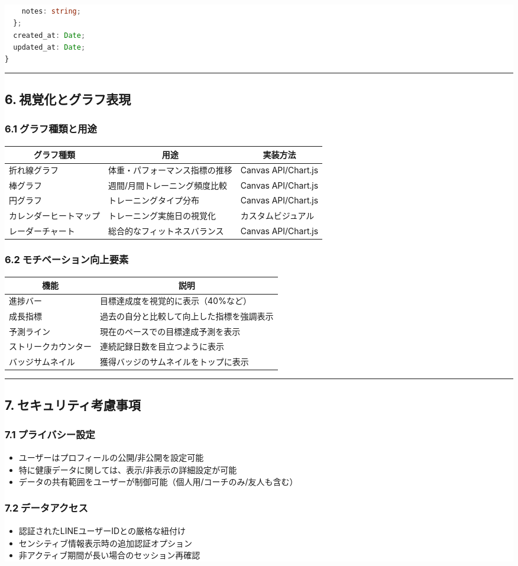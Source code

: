 ```typescript
    notes: string;
  };
  created_at: Date;
  updated_at: Date;
}
```

---

## 6. 視覚化とグラフ表現

### 6.1 グラフ種類と用途

| グラフ種類 | 用途 | 実装方法 |
| --- | --- | --- |
| 折れ線グラフ | 体重・パフォーマンス指標の推移 | Canvas API/Chart.js |
| 棒グラフ | 週間/月間トレーニング頻度比較 | Canvas API/Chart.js |
| 円グラフ | トレーニングタイプ分布 | Canvas API/Chart.js |
| カレンダーヒートマップ | トレーニング実施日の視覚化 | カスタムビジュアル |
| レーダーチャート | 総合的なフィットネスバランス | Canvas API/Chart.js |

### 6.2 モチベーション向上要素

| 機能 | 説明 |
| --- | --- |
| 進捗バー | 目標達成度を視覚的に表示（40%など） |
| 成長指標 | 過去の自分と比較して向上した指標を強調表示 |
| 予測ライン | 現在のペースでの目標達成予測を表示 |
| ストリークカウンター | 連続記録日数を目立つように表示 |
| バッジサムネイル | 獲得バッジのサムネイルをトップに表示 |

---

## 7. セキュリティ考慮事項

### 7.1 プライバシー設定
- ユーザーはプロフィールの公開/非公開を設定可能
- 特に健康データに関しては、表示/非表示の詳細設定が可能
- データの共有範囲をユーザーが制御可能（個人用/コーチのみ/友人も含む）

### 7.2 データアクセス
- 認証されたLINEユーザーIDとの厳格な紐付け
- センシティブ情報表示時の追加認証オプション
- 非アクティブ期間が長い場合のセッション再確認
